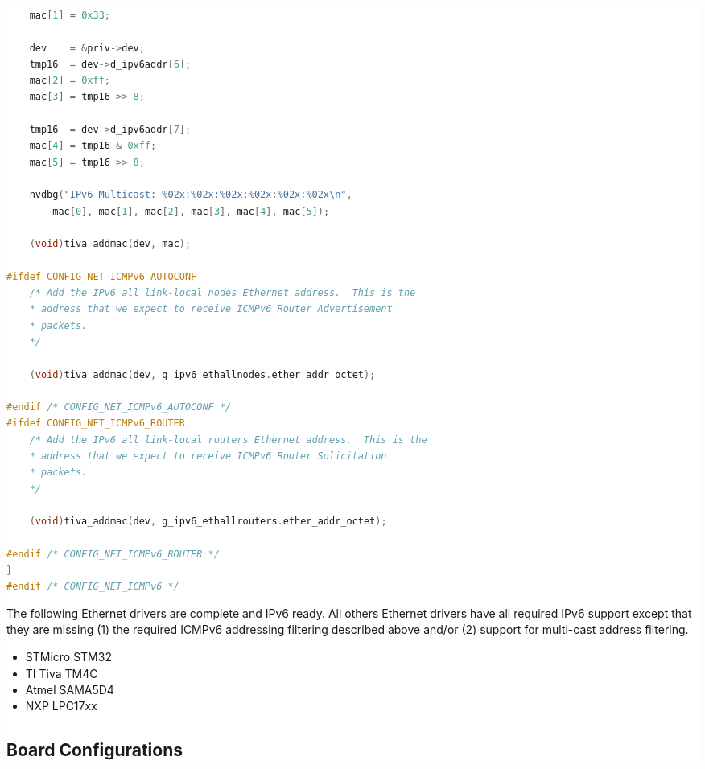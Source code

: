 ``` c
    mac[1] = 0x33;

    dev    = &priv->dev;
    tmp16  = dev->d_ipv6addr[6];
    mac[2] = 0xff;
    mac[3] = tmp16 >> 8;

    tmp16  = dev->d_ipv6addr[7];
    mac[4] = tmp16 & 0xff;
    mac[5] = tmp16 >> 8;

    nvdbg("IPv6 Multicast: %02x:%02x:%02x:%02x:%02x:%02x\n",
        mac[0], mac[1], mac[2], mac[3], mac[4], mac[5]);

    (void)tiva_addmac(dev, mac);

#ifdef CONFIG_NET_ICMPv6_AUTOCONF
    /* Add the IPv6 all link-local nodes Ethernet address.  This is the
    * address that we expect to receive ICMPv6 Router Advertisement
    * packets.
    */

    (void)tiva_addmac(dev, g_ipv6_ethallnodes.ether_addr_octet);

#endif /* CONFIG_NET_ICMPv6_AUTOCONF */
#ifdef CONFIG_NET_ICMPv6_ROUTER
    /* Add the IPv6 all link-local routers Ethernet address.  This is the
    * address that we expect to receive ICMPv6 Router Solicitation
    * packets.
    */

    (void)tiva_addmac(dev, g_ipv6_ethallrouters.ether_addr_octet);

#endif /* CONFIG_NET_ICMPv6_ROUTER */
}
#endif /* CONFIG_NET_ICMPv6 */
```

The following Ethernet drivers are complete and IPv6 ready. All others
Ethernet drivers have all required IPv6 support
<span class="title-ref">except</span> that they are missing (1) the
required ICMPv6 addressing filtering described above and/or (2) support
for multi-cast address filtering.

  - STMicro STM32
  - TI Tiva TM4C
  - Atmel SAMA5D4
  - NXP LPC17xx

## Board Configurations
